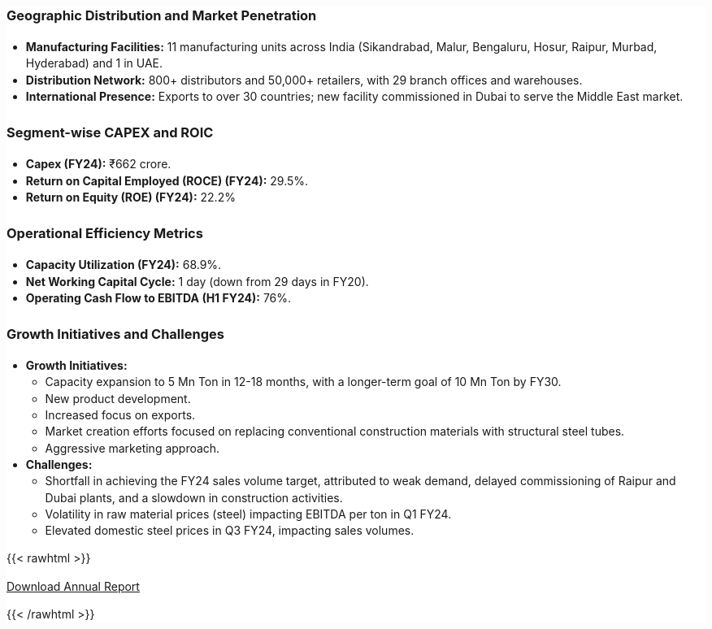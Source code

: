 ### Geographic Distribution and Market Penetration
*   **Manufacturing Facilities:** 11 manufacturing units across India (Sikandrabad, Malur, Bengaluru, Hosur, Raipur, Murbad, Hyderabad) and 1 in UAE.
*   **Distribution Network:** 800+ distributors and 50,000+ retailers, with 29 branch offices and warehouses.
*   **International Presence:** Exports to over 30 countries; new facility commissioned in Dubai to serve the Middle East market.

### Segment-wise CAPEX and ROIC
*   **Capex (FY24):** ₹662 crore.
*   **Return on Capital Employed (ROCE) (FY24):** 29.5%.
*   **Return on Equity (ROE) (FY24):** 22.2%

### Operational Efficiency Metrics
*   **Capacity Utilization (FY24):** 68.9%.
*   **Net Working Capital Cycle:** 1 day (down from 29 days in FY20).
*   **Operating Cash Flow to EBITDA (H1 FY24):** 76%.

### Growth Initiatives and Challenges
*   **Growth Initiatives:**
    *   Capacity expansion to 5 Mn Ton in 12-18 months, with a longer-term goal of 10 Mn Ton by FY30.
    *   New product development.
    *   Increased focus on exports.
    *   Market creation efforts focused on replacing conventional construction materials with structural steel tubes.
    *   Aggressive marketing approach.
*   **Challenges:**
    *   Shortfall in achieving the FY24 sales volume target, attributed to weak demand, delayed commissioning of Raipur and Dubai plants, and a slowdown in construction activities.
    *   Volatility in raw material prices (steel) impacting EBITDA per ton in Q1 FY24.
    *   Elevated domestic steel prices in Q3 FY24, impacting sales volumes.



{{< rawhtml >}}

<div class="button-container">    
    <a href="https://www.bseindia.com/stockinfo/AnnPdfOpen.aspx?Pname=b7f8c239-8756-4c88-aa2a-67da08f07add.pdf" target="_blank" class="report-button">
      <i class="fas fa-file-pdf"></i> Download Annual Report
    </a>
</div>
    
{{< /rawhtml >}}
